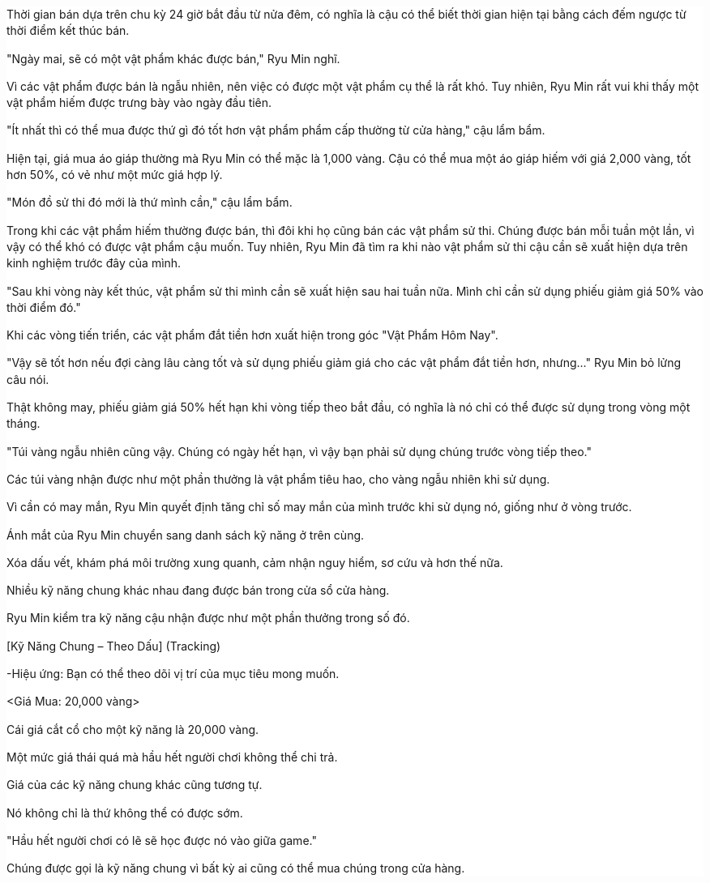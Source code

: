 Thời gian bán dựa trên chu kỳ 24 giờ bắt đầu từ nửa đêm, có nghĩa là cậu có thể biết thời gian hiện tại bằng cách đếm ngược từ thời điểm kết thúc bán.

"Ngày mai, sẽ có một vật phẩm khác được bán," Ryu Min nghĩ.

Vì các vật phẩm được bán là ngẫu nhiên, nên việc có được một vật phẩm cụ thể là rất khó. Tuy nhiên, Ryu Min rất vui khi thấy một vật phẩm hiếm được trưng bày vào ngày đầu tiên.

"Ít nhất thì có thể mua được thứ gì đó tốt hơn vật phẩm phẩm cấp thường từ cửa hàng," cậu lẩm bẩm.

Hiện tại, giá mua áo giáp thường mà Ryu Min có thể mặc là 1,000 vàng. Cậu có thể mua một áo giáp hiếm với giá 2,000 vàng, tốt hơn 50%, có vẻ như một mức giá hợp lý.

"Món đồ sử thi đó mới là thứ mình cần," cậu lẩm bẩm.

Trong khi các vật phẩm hiếm thường được bán, thì đôi khi họ cũng bán các vật phẩm sử thi. Chúng được bán mỗi tuần một lần, vì vậy có thể khó có được vật phẩm cậu muốn. Tuy nhiên, Ryu Min đã tìm ra khi nào vật phẩm sử thi cậu cần sẽ xuất hiện dựa trên kinh nghiệm trước đây của mình.

"Sau khi vòng này kết thúc, vật phẩm sử thi mình cần sẽ xuất hiện sau hai tuần nữa. Mình chỉ cần sử dụng phiếu giảm giá 50% vào thời điểm đó."

Khi các vòng tiến triển, các vật phẩm đắt tiền hơn xuất hiện trong góc "Vật Phẩm Hôm Nay".

"Vậy sẽ tốt hơn nếu đợi càng lâu càng tốt và sử dụng phiếu giảm giá cho các vật phẩm đắt tiền hơn, nhưng..." Ryu Min bỏ lửng câu nói.

Thật không may, phiếu giảm giá 50% hết hạn khi vòng tiếp theo bắt đầu, có nghĩa là nó chỉ có thể được sử dụng trong vòng một tháng.

"Túi vàng ngẫu nhiên cũng vậy. Chúng có ngày hết hạn, vì vậy bạn phải sử dụng chúng trước vòng tiếp theo."

Các túi vàng nhận được như một phần thưởng là vật phẩm tiêu hao, cho vàng ngẫu nhiên khi sử dụng.

Vì cần có may mắn, Ryu Min quyết định tăng chỉ số may mắn của mình trước khi sử dụng nó, giống như ở vòng trước.

Ánh mắt của Ryu Min chuyển sang danh sách kỹ năng ở trên cùng.

Xóa dấu vết, khám phá môi trường xung quanh, cảm nhận nguy hiểm, sơ cứu và hơn thế nữa.

Nhiều kỹ năng chung khác nhau đang được bán trong cửa sổ cửa hàng.

Ryu Min kiểm tra kỹ năng cậu nhận được như một phần thưởng trong số đó.

[Kỹ Năng Chung – Theo Dấu] (Tracking)

-Hiệu ứng: Bạn có thể theo dõi vị trí của mục tiêu mong muốn.

<Giá Mua: 20,000 vàng>

Cái giá cắt cổ cho một kỹ năng là 20,000 vàng.

Một mức giá thái quá mà hầu hết người chơi không thể chi trả.

Giá của các kỹ năng chung khác cũng tương tự.

Nó không chỉ là thứ không thể có được sớm.

"Hầu hết người chơi có lẽ sẽ học được nó vào giữa game."

Chúng được gọi là kỹ năng chung vì bất kỳ ai cũng có thể mua chúng trong cửa hàng.
